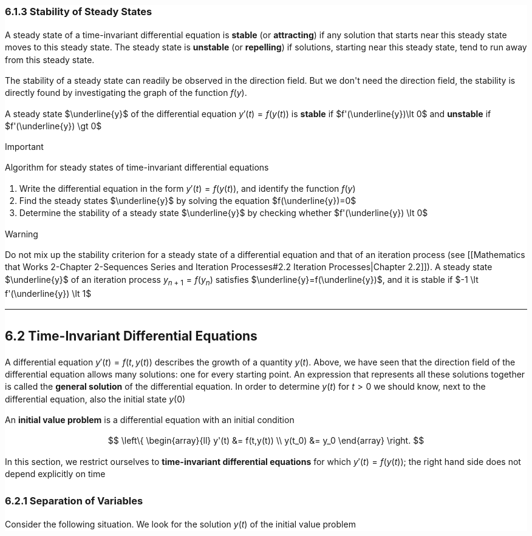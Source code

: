 ### 6.1.3 Stability of Steady States
A steady state of a time-invariant differential equation is **stable** (or **attracting**) if any solution that starts near this steady state moves to this steady state. The steady state is **unstable** (or **repelling**) if solutions, starting near this steady state, tend to run away from this steady state. 

The stability of a steady state can readily be observed in the direction field. But we don't need the direction field, the stability is directly found by investigating the graph of the function $f(y)$. 

A steady state $\underline{y}$ of the differential equation $y'(t)=f(y(t))$ is **stable** if $f'(\underline{y})\lt 0$ and **unstable** if $f'(\underline{y}) \gt 0$

>[!Important]
>Algorithm for steady states of time-invariant differential equations
>1. Write the differential equation in the form $y'(t)=f(y(t))$, and identify the function $f(y)$
>2. Find the steady states $\underline{y}$ by solving the equation $f(\underline{y})=0$
>3. Determine the stability of a steady state $\underline{y}$ by checking whether $f'(\underline{y}) \lt 0$

>[!Warning]
>Do not mix up the stability criterion for a steady state of a differential equation and that of an iteration process (see [[Mathematics that Works 2-Chapter 2-Sequences Series and Iteration Processes#2.2 Iteration Processes|Chapter 2.2]]). A steady state $\underline{y}$ of an iteration process $y_{n+1}=f(y_n)$ satisfies $\underline{y}=f(\underline{y})$, and it is stable if $-1 \lt f'(\underline{y}) \lt 1$

---
## 6.2 Time-Invariant Differential Equations
A differential equation $y'(t)=f(t, y(t))$ describes the growth of a quantity $y(t)$. Above, we have seen that the direction field of the differential equation allows many solutions: one for every starting point. An expression that represents all these solutions together is called the **general solution** of the differential equation. In order to determine $y(t)$ for $t \gt 0$ we should know, next to the differential equation, also the initial state $y(0)$

An **initial value problem** is a differential equation with an initial condition

$$
\left\{
\begin{array}{ll}
y'(t) &= f(t,y(t)) \\
y(t_0) &= y_0 
\end{array}
\right.
$$

In this section, we restrict ourselves to **time-invariant differential equations** for which $y'(t)=f(y(t))$; the right hand side does not depend explicitly on time

### 6.2.1 Separation of Variables

Consider the following situation. We look for the solution $y(t)$ of the initial value problem
